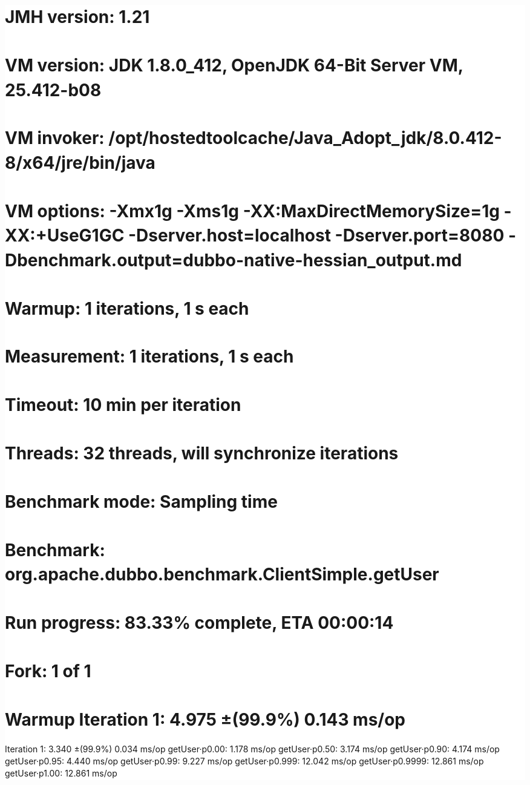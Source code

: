 
# JMH version: 1.21
# VM version: JDK 1.8.0_412, OpenJDK 64-Bit Server VM, 25.412-b08
# VM invoker: /opt/hostedtoolcache/Java_Adopt_jdk/8.0.412-8/x64/jre/bin/java
# VM options: -Xmx1g -Xms1g -XX:MaxDirectMemorySize=1g -XX:+UseG1GC -Dserver.host=localhost -Dserver.port=8080 -Dbenchmark.output=dubbo-native-hessian_output.md
# Warmup: 1 iterations, 1 s each
# Measurement: 1 iterations, 1 s each
# Timeout: 10 min per iteration
# Threads: 32 threads, will synchronize iterations
# Benchmark mode: Sampling time
# Benchmark: org.apache.dubbo.benchmark.ClientSimple.getUser

# Run progress: 83.33% complete, ETA 00:00:14
# Fork: 1 of 1
# Warmup Iteration   1: 4.975 ±(99.9%) 0.143 ms/op
Iteration   1: 3.340 ±(99.9%) 0.034 ms/op
                 getUser·p0.00:   1.178 ms/op
                 getUser·p0.50:   3.174 ms/op
                 getUser·p0.90:   4.174 ms/op
                 getUser·p0.95:   4.440 ms/op
                 getUser·p0.99:   9.227 ms/op
                 getUser·p0.999:  12.042 ms/op
                 getUser·p0.9999: 12.861 ms/op
                 getUser·p1.00:   12.861 ms/op


